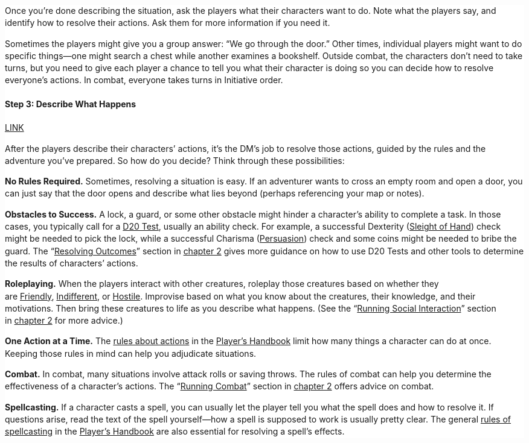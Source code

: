 Once you’re done describing the situation, ask the players what their characters want to do. Note what the players say, and identify how to resolve their actions. Ask them for more information if you need it.

Sometimes the players might give you a group answer: “We go through the door.” Other times, individual players might want to do specific things—one might search a chest while another examines a bookshelf. Outside combat, the characters don’t need to take turns, but you need to give each player a chance to tell you what their character is doing so you can decide how to resolve everyone’s actions. In combat, everyone takes turns in Initiative order.

#### Step 3: Describe What Happens
[LINK](https://www.dndbeyond.com/sources/dnd/dmg-2024/the-basics#Step3DescribeWhatHappens)

After the players describe their characters’ actions, it’s the DM’s job to resolve those actions, guided by the rules and the adventure you’ve prepared. So how do you decide? Think through these possibilities:

**No Rules Required.** Sometimes, resolving a situation is easy. If an adventurer wants to cross an empty room and open a door, you can just say that the door opens and describe what lies beyond (perhaps referencing your map or notes).

**Obstacles to Success.** A lock, a guard, or some other obstacle might hinder a character’s ability to complete a task. In those cases, you typically call for a [D20 Test](https://www.dndbeyond.com/sources/dnd/free-rules/rules-glossary#D20Test), usually an ability check. For example, a successful Dexterity ([Sleight of Hand](https://www.dndbeyond.com/sources/dnd/free-rules/playing-the-game#Skills)) check might be needed to pick the lock, while a successful Charisma ([Persuasion](https://www.dndbeyond.com/sources/dnd/free-rules/playing-the-game#Skills)) check and some coins might be needed to bribe the guard. The “[Resolving Outcomes](https://www.dndbeyond.com/sources/dnd/dmg-2024/running-the-game#ResolvingOutcomes)” section in [chapter 2](https://www.dndbeyond.com/sources/dnd/dmg-2024/running-the-game) gives more guidance on how to use D20 Tests and other tools to determine the results of characters’ actions.

**Roleplaying.** When the players interact with other creatures, roleplay those creatures based on whether they are [Friendly](https://www.dndbeyond.com/sources/dnd/free-rules/rules-glossary#FriendlyAttitude), [Indifferent](https://www.dndbeyond.com/sources/dnd/free-rules/rules-glossary#IndifferentAttitude), or [Hostile](https://www.dndbeyond.com/sources/dnd/free-rules/rules-glossary#HostileAttitude). Improvise based on what you know about the creatures, their knowledge, and their motivations. Then bring these creatures to life as you describe what happens. (See the “[Running Social Interaction](https://www.dndbeyond.com/sources/dnd/dmg-2024/running-the-game#RunningSocialInteraction)” section in [chapter 2](https://www.dndbeyond.com/sources/dnd/dmg-2024/running-the-game) for more advice.)

**One Action at a Time.** The [rules about actions](https://www.dndbeyond.com/sources/dnd/phb-2024/playing-the-game#Actions) in the [Player’s Handbook](https://www.dndbeyond.com/sources/dnd/phb-2024) limit how many things a character can do at once. Keeping those rules in mind can help you adjudicate situations.

**Combat.** In combat, many situations involve attack rolls or saving throws. The rules of combat can help you determine the effectiveness of a character’s actions. The “[Running Combat](https://www.dndbeyond.com/sources/dnd/dmg-2024/running-the-game#RunningCombat)” section in [chapter 2](https://www.dndbeyond.com/sources/dnd/dmg-2024/running-the-game) offers advice on combat.

**Spellcasting.** If a character casts a spell, you can usually let the player tell you what the spell does and how to resolve it. If questions arise, read the text of the spell yourself—how a spell is supposed to work is usually pretty clear. The general [rules of spellcasting](https://www.dndbeyond.com/sources/dnd/phb-2024/spells) in the [Player’s Handbook](https://www.dndbeyond.com/sources/dnd/phb-2024) are also essential for resolving a spell’s effects.
